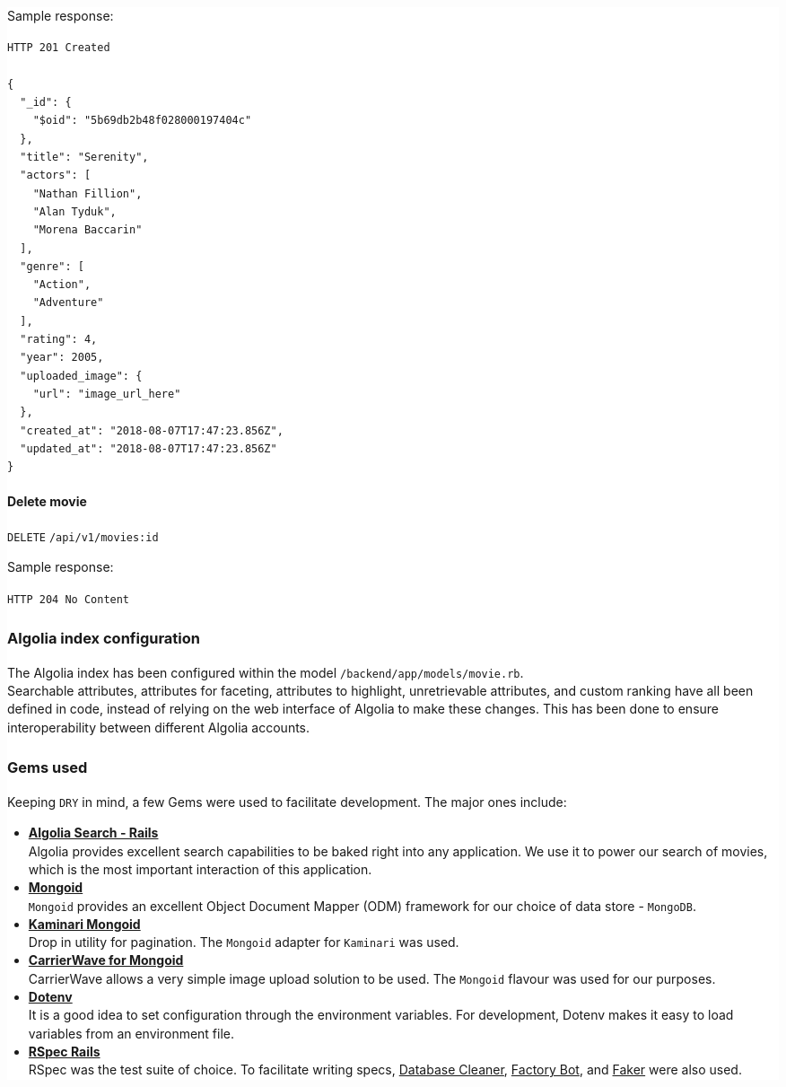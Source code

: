 Sample response:
```
HTTP 201 Created

{
  "_id": {
    "$oid": "5b69db2b48f028000197404c"
  },
  "title": "Serenity",
  "actors": [
    "Nathan Fillion",
    "Alan Tyduk",
    "Morena Baccarin"
  ],
  "genre": [
    "Action",
    "Adventure"
  ],
  "rating": 4,
  "year": 2005,
  "uploaded_image": {
    "url": "image_url_here"
  },
  "created_at": "2018-08-07T17:47:23.856Z",
  "updated_at": "2018-08-07T17:47:23.856Z"
}
```

#### Delete movie
`DELETE` `/api/v1/movies:id`

Sample response:
```
HTTP 204 No Content
```

### Algolia index configuration
The Algolia index has been configured within the model `/backend/app/models/movie.rb`.  
Searchable attributes, attributes for faceting, attributes to highlight, unretrievable attributes, and custom ranking have all been defined in code, instead of relying on the web interface of Algolia to make these changes. This has been done to ensure interoperability between different Algolia accounts.

### Gems used
Keeping `DRY` in mind, a few Gems were used to facilitate development. The major ones include:
- **[Algolia Search - Rails](https://github.com/algolia/algoliasearch-rails)**  
  Algolia provides excellent search capabilities to be baked right into any application. We use it to power our search of movies, which is the most important interaction of this application.
- **[Mongoid](https://github.com/mongodb/mongoid)**  
  `Mongoid` provides an excellent Object Document Mapper (ODM) framework for our choice of data store - `MongoDB`.
- **[Kaminari Mongoid](https://github.com/kaminari/kaminari-mongoid)**  
  Drop in utility for pagination. The `Mongoid` adapter for `Kaminari` was used.
- **[CarrierWave for Mongoid](https://github.com/carrierwaveuploader/carrierwave-mongoid)**  
  CarrierWave allows a very simple image upload solution to be used. The `Mongoid` flavour was used for our purposes.
- **[Dotenv](https://github.com/bkeepers/dotenv)**  
  It is a good idea to set configuration through the environment variables. For development, Dotenv makes it easy to load variables from an environment file.
- **[RSpec Rails](https://github.com/rspec/rspec-rails)**  
  RSpec was the test suite of choice. To facilitate writing specs, [Database Cleaner](https://github.com/DatabaseCleaner/database_cleaner), [Factory Bot](https://github.com/thoughtbot/factory_bot_rails), and [Faker](https://github.com/stympy/faker) were also used.
